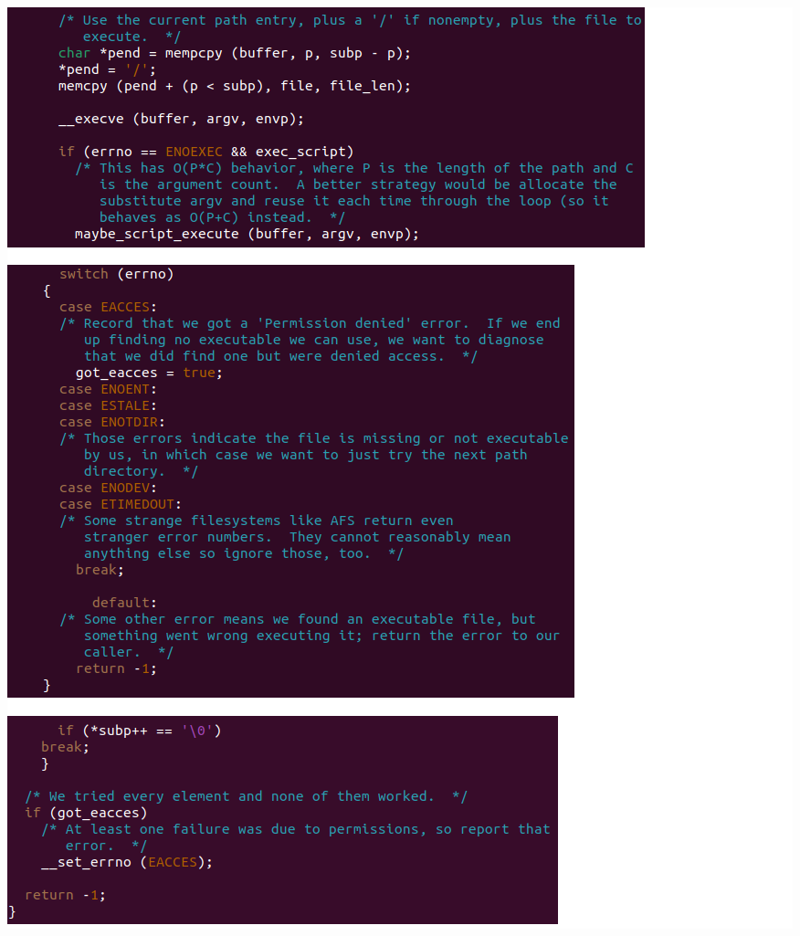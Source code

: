 ![image-20240321152312606](./.55_glibc/image-20240321152312606.png)

![image-20240321152344776](./.55_glibc/image-20240321152344776.png)

![image-20240321152404207](./.55_glibc/image-20240321152404207.png)
